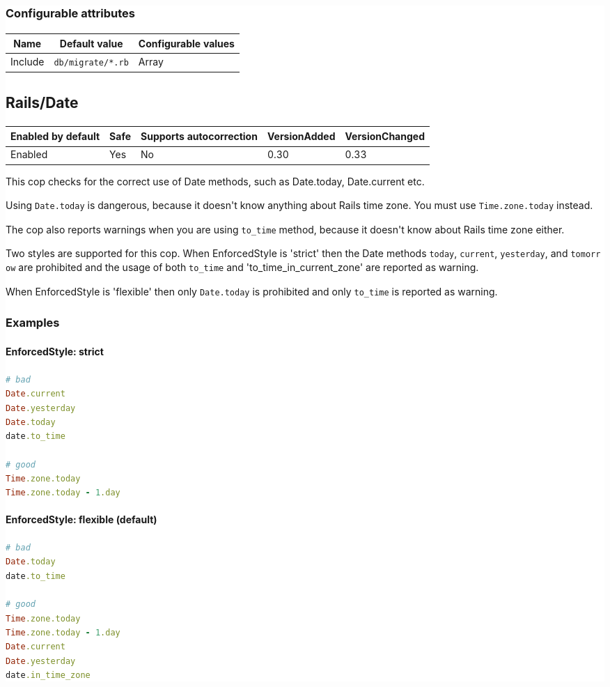 ### Configurable attributes

Name | Default value | Configurable values
--- | --- | ---
Include | `db/migrate/*.rb` | Array

## Rails/Date

Enabled by default | Safe | Supports autocorrection | VersionAdded | VersionChanged
--- | --- | --- | --- | ---
Enabled | Yes | No | 0.30 | 0.33

This cop checks for the correct use of Date methods,
such as Date.today, Date.current etc.

Using `Date.today` is dangerous, because it doesn't know anything about
Rails time zone. You must use `Time.zone.today` instead.

The cop also reports warnings when you are using `to_time` method,
because it doesn't know about Rails time zone either.

Two styles are supported for this cop. When EnforcedStyle is 'strict'
then the Date methods `today`, `current`, `yesterday`, and `tomorrow`
are prohibited and the usage of both `to_time`
and 'to_time_in_current_zone' are reported as warning.

When EnforcedStyle is 'flexible' then only `Date.today` is prohibited
and only `to_time` is reported as warning.

### Examples

#### EnforcedStyle: strict

```ruby
# bad
Date.current
Date.yesterday
Date.today
date.to_time

# good
Time.zone.today
Time.zone.today - 1.day
```
#### EnforcedStyle: flexible (default)

```ruby
# bad
Date.today
date.to_time

# good
Time.zone.today
Time.zone.today - 1.day
Date.current
Date.yesterday
date.in_time_zone
```
